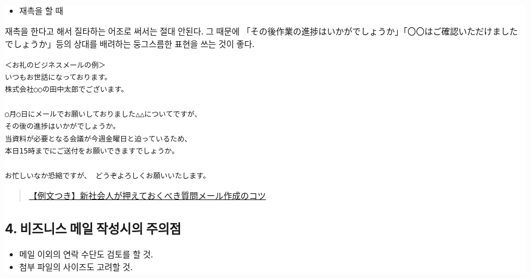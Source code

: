 * 재촉을 할 때

재촉을 한다고 해서 질타하는 어조로 써서는 절대 안된다. 그 때문에 「その後作業の進捗はいかがでしょうか」「〇〇はご確認いただけましたでしょうか」등의 상대를 배려하는 둥그스름한 표현을 쓰는 것이 좋다.

``` text
＜お礼のビジネスメールの例＞
いつもお世話になっております。
株式会社○○の田中太郎でございます。

○月○日にメールでお願いしておりました△△についてですが、
その後の進捗はいかがでしょうか。
当資料が必要となる会議が今週金曜日と迫っているため、
本日15時までにご送付をお願いできますでしょうか。

お忙しいなか恐縮ですが、 どうぞよろしくお願いいたします。 
```

> [【例文つき】新社会人が押えておくべき質問メール作成のコツ](https://gakumado.mynavi.jp/freshers/articles/39028)

## 4. 비즈니스 메일 작성시의 주의점

* 메일 이외의 연락 수단도 검토를 할 것.
* 첨부 파일의 사이즈도 고려할 것.